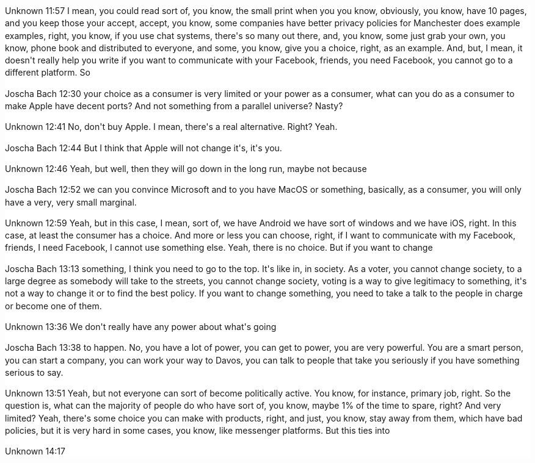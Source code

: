 Unknown 11:57
I mean, you could read sort of, you know, the small print when you you know, obviously, you know, have 10 pages, and you keep those your accept, accept, you know, some companies have better privacy policies for Manchester does example examples, right, you know, if you use chat systems, there's so many out there, and, you know, some just grab your own, you know, phone book and distributed to everyone, and some, you know, give you a choice, right, as an example. And, but, I mean, it doesn't really help you write if you want to communicate with your Facebook, friends, you need Facebook, you cannot go to a different platform. So

Joscha Bach 12:30
your choice as a consumer is very limited or your power as a consumer, what can you do as a consumer to make Apple have decent ports? And not something from a parallel universe? Nasty?

Unknown 12:41
No, don't buy Apple. I mean, there's a real alternative. Right? Yeah.

Joscha Bach 12:44
But I think that Apple will not change it's, it's you.

Unknown 12:46
Yeah, but well, then they will go down in the long run, maybe not because

Joscha Bach 12:52
we can you convince Microsoft and to you have MacOS or something, basically, as a consumer, you will only have a very, very small marginal.

Unknown 12:59
Yeah, but in this case, I mean, sort of, we have Android we have sort of windows and we have iOS, right. In this case, at least the consumer has a choice. And more or less you can choose, right, if I want to communicate with my Facebook, friends, I need Facebook, I cannot use something else. Yeah, there is no choice. But if you want to change

Joscha Bach 13:13
something, I think you need to go to the top. It's like in, in society. As a voter, you cannot change society, to a large degree as somebody will take to the streets, you cannot change society, voting is a way to give legitimacy to something, it's not a way to change it or to find the best policy. If you want to change something, you need to take a talk to the people in charge or become one of them.

Unknown 13:36
We don't really have any power about what's going

Joscha Bach 13:38
to happen. No, you have a lot of power, you can get to power, you are very powerful. You are a smart person, you can start a company, you can work your way to Davos, you can talk to people that take you seriously if you have something serious to say.

Unknown 13:51
Yeah, but not everyone can sort of become politically active. You know, for instance, primary job, right. So the question is, what can the majority of people do who have sort of, you know, maybe 1% of the time to spare, right? And very limited? Yeah, there's some choice you can make with products, right, and just, you know, stay away from them, which have bad policies, but it is very hard in some cases, you know, like messenger platforms. But this ties into

Unknown 14:17